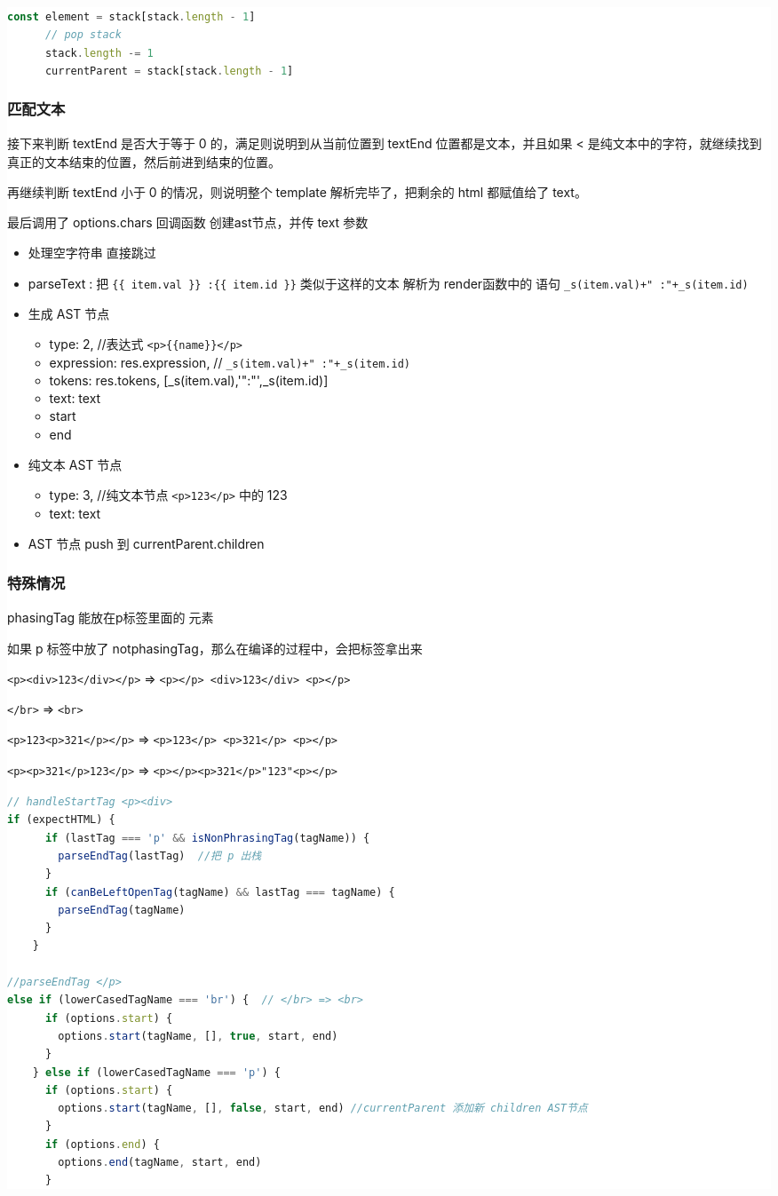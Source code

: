 ```js
const element = stack[stack.length - 1]
      // pop stack
      stack.length -= 1
      currentParent = stack[stack.length - 1]
```

### 匹配文本
接下来判断 textEnd 是否大于等于 0 的，满足则说明到从当前位置到 textEnd 位置都是文本，并且如果 < 是纯文本中的字符，就继续找到真正的文本结束的位置，然后前进到结束的位置。

再继续判断 textEnd 小于 0 的情况，则说明整个 template 解析完毕了，把剩余的 html 都赋值给了 text。

最后调用了 options.chars 回调函数 创建ast节点，并传 text 参数

* 处理空字符串 直接跳过

* parseText : 把 `{{ item.val }} :{{ item.id }}` 类似于这样的文本 解析为 render函数中的 语句  `_s(item.val)+" :"+_s(item.id)`
* 生成 AST 节点
    * type: 2,  //表达式 `<p>{{name}}</p>`
    * expression: res.expression, // `_s(item.val)+" :"+_s(item.id)`
    * tokens: res.tokens, [_s(item.val),'":"',_s(item.id)]
    * text: text 
    * start
    * end

* 纯文本 AST 节点 
    * type: 3, //纯文本节点 `<p>123</p>` 中的 123 
    * text: text

* AST 节点 push 到 currentParent.children 


### 特殊情况
phasingTag  能放在p标签里面的 元素

如果 p 标签中放了 notphasingTag，那么在编译的过程中，会把标签拿出来

`<p><div>123</div></p>` => `<p></p> <div>123</div> <p></p>`

`</br>` => `<br>`

`<p>123<p>321</p></p>` => `<p>123</p> <p>321</p> <p></p>`

`<p><p>321</p>123</p>` => `<p></p><p>321</p>"123"<p></p> `

```js
// handleStartTag <p><div>
if (expectHTML) {
      if (lastTag === 'p' && isNonPhrasingTag(tagName)) {
        parseEndTag(lastTag)  //把 p 出栈
      }
      if (canBeLeftOpenTag(tagName) && lastTag === tagName) {
        parseEndTag(tagName)
      }
    }

//parseEndTag </p>
else if (lowerCasedTagName === 'br') {  // </br> => <br>
      if (options.start) {
        options.start(tagName, [], true, start, end)
      }
    } else if (lowerCasedTagName === 'p') {
      if (options.start) {
        options.start(tagName, [], false, start, end) //currentParent 添加新 children AST节点
      }
      if (options.end) {
        options.end(tagName, start, end)
      }
```